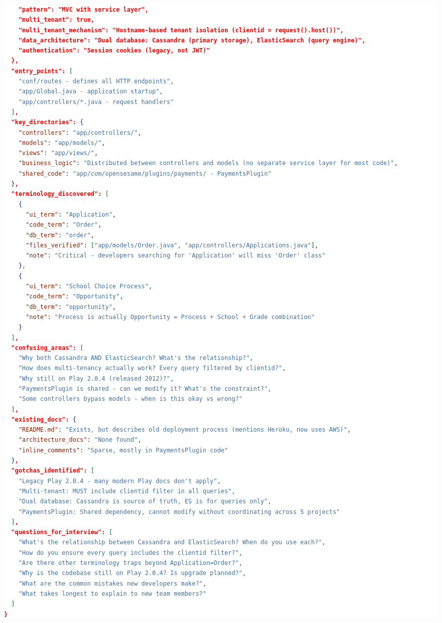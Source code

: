 ```json
    "pattern": "MVC with service layer",
    "multi_tenant": true,
    "multi_tenant_mechanism": "Hostname-based tenant isolation (clientid = request().host())",
    "data_architecture": "Dual database: Cassandra (primary storage), ElasticSearch (query engine)",
    "authentication": "Session cookies (legacy, not JWT)"
  },
  "entry_points": [
    "conf/routes - defines all HTTP endpoints",
    "app/Global.java - application startup",
    "app/controllers/*.java - request handlers"
  ],
  "key_directories": {
    "controllers": "app/controllers/",
    "models": "app/models/",
    "views": "app/views/",
    "business_logic": "Distributed between controllers and models (no separate service layer for most code)",
    "shared_code": "app/com/opensesame/plugins/payments/ - PaymentsPlugin"
  },
  "terminology_discovered": [
    {
      "ui_term": "Application",
      "code_term": "Order",
      "db_term": "order",
      "files_verified": ["app/models/Order.java", "app/controllers/Applications.java"],
      "note": "Critical - developers searching for 'Application' will miss 'Order' class"
    },
    {
      "ui_term": "School Choice Process",
      "code_term": "Opportunity",
      "db_term": "opportunity",
      "note": "Process is actually Opportunity = Process + School + Grade combination"
    }
  ],
  "confusing_areas": [
    "Why both Cassandra AND ElasticSearch? What's the relationship?",
    "How does multi-tenancy actually work? Every query filtered by clientid?",
    "Why still on Play 2.0.4 (released 2012)?",
    "PaymentsPlugin is shared - can we modify it? What's the constraint?",
    "Some controllers bypass models - when is this okay vs wrong?"
  ],
  "existing_docs": {
    "README.md": "Exists, but describes old deployment process (mentions Heroku, now uses AWS)",
    "architecture_docs": "None found",
    "inline_comments": "Sparse, mostly in PaymentsPlugin code"
  },
  "gotchas_identified": [
    "Legacy Play 2.0.4 - many modern Play docs don't apply",
    "Multi-tenant: MUST include clientid filter in all queries",
    "Dual database: Cassandra is source of truth, ES is for queries only",
    "PaymentsPlugin: Shared dependency, cannot modify without coordinating across 5 projects"
  ],
  "questions_for_interview": [
    "What's the relationship between Cassandra and ElasticSearch? When do you use each?",
    "How do you ensure every query includes the clientid filter?",
    "Are there other terminology traps beyond Application=Order?",
    "Why is the codebase still on Play 2.0.4? Is upgrade planned?",
    "What are the common mistakes new developers make?",
    "What takes longest to explain to new team members?"
  ]
}
```